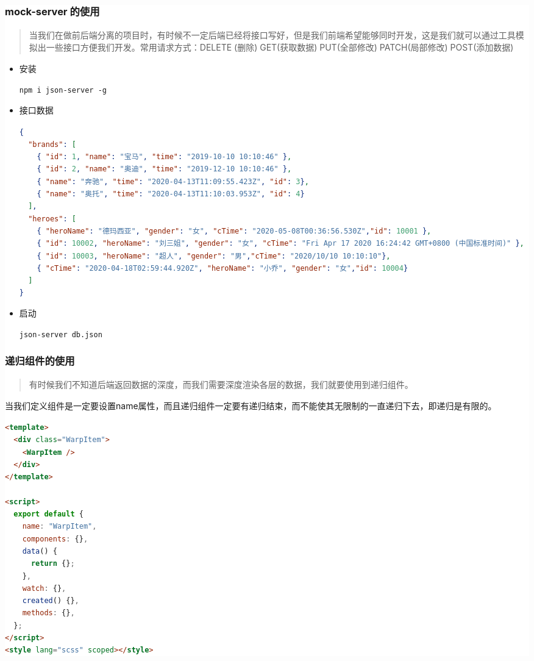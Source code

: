 
### mock-server 的使用

> 当我们在做前后端分离的项目时，有时候不一定后端已经将接口写好，但是我们前端希望能够同时开发，这是我们就可以通过工具模拟出一些接口方便我们开发。常用请求方式：DELETE (删除)	GET(获取数据)	PUT(全部修改)	PATCH(局部修改)	POST(添加数据)

+ 安装

  ```shell
  npm i json-server -g
  ```

+ 接口数据

  ```json
  {
    "brands": [
      { "id": 1, "name": "宝马", "time": "2019-10-10 10:10:46" },
      { "id": 2, "name": "奥迪", "time": "2019-12-10 10:10:46" },
      { "name": "奔驰", "time": "2020-04-13T11:09:55.423Z", "id": 3},
      { "name": "奥托", "time": "2020-04-13T11:10:03.953Z", "id": 4}
    ],
    "heroes": [
      { "heroName": "德玛西亚", "gender": "女", "cTime": "2020-05-08T00:36:56.530Z","id": 10001 },
      { "id": 10002, "heroName": "刘三姐", "gender": "女", "cTime": "Fri Apr 17 2020 16:24:42 GMT+0800 (中国标准时间)" },
      { "id": 10003, "heroName": "超人", "gender": "男","cTime": "2020/10/10 10:10:10"},
      { "cTime": "2020-04-18T02:59:44.920Z", "heroName": "小乔", "gender": "女","id": 10004}
    ]
  }
  ```
  
+ 启动

  ```shell
  json-server db.json
  ```


### 递归组件的使用

> 有时候我们不知道后端返回数据的深度，而我们需要深度渲染各层的数据，我们就要使用到递归组件。

当我们定义组件是一定要设置name属性，而且递归组件一定要有递归结束，而不能使其无限制的一直递归下去，即递归是有限的。

```html
<template>
  <div class="WarpItem">
    <WarpItem />
  </div>
</template>

<script>
  export default {
    name: "WarpItem",
    components: {},
    data() {
      return {};
    },
    watch: {},
    created() {},
    methods: {},
  };
</script>
<style lang="scss" scoped></style>
```
